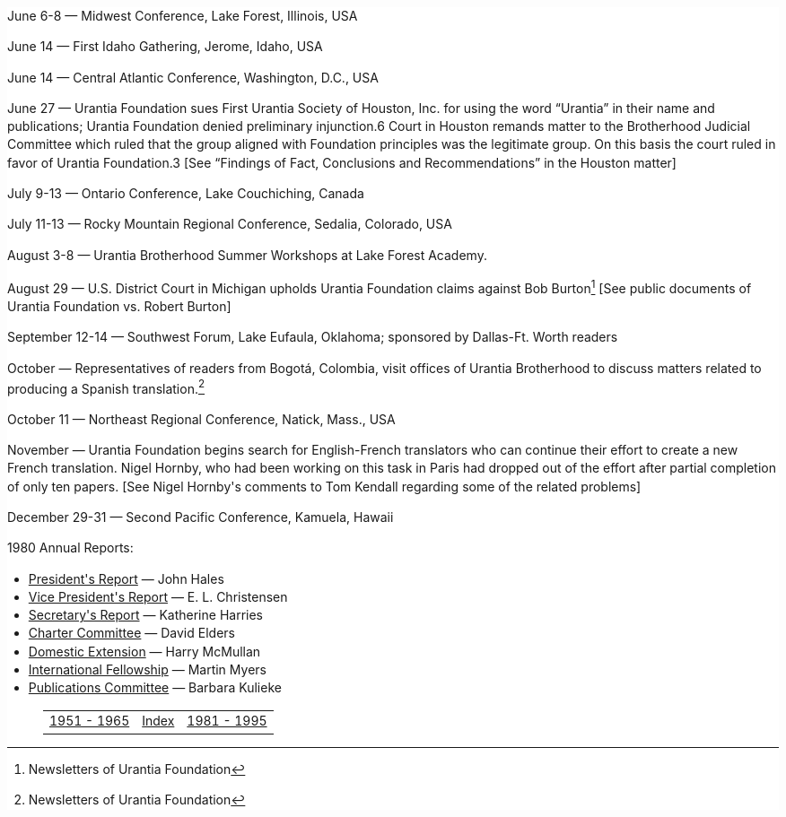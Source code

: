 June 6-8 — Midwest Conference, Lake Forest, Illinois, USA

June 14 — First Idaho Gathering, Jerome, Idaho, USA

June 14 — Central Atlantic Conference, Washington, D.C., USA

June 27 — Urantia Foundation sues First Urantia Society of Houston, Inc. for using the word “Urantia” in their name and publications; Urantia Foundation denied preliminary injunction.6 Court in Houston remands matter to the Brotherhood Judicial Committee which ruled that the group aligned with Foundation principles was the legitimate group. On this basis the court ruled in favor of Urantia Foundation.3 [See “Findings of Fact, Conclusions and Recommendations” in the Houston matter]

July 9-13 — Ontario Conference, Lake Couchiching, Canada

July 11-13 — Rocky Mountain Regional Conference, Sedalia, Colorado, USA

August 3-8 — Urantia Brotherhood Summer Workshops at Lake Forest Academy.

August 29 — U.S. District Court in Michigan upholds Urantia Foundation claims against Bob Burton[^3] [See public documents of Urantia Foundation vs. Robert Burton]

September 12-14 — Southwest Forum, Lake Eufaula, Oklahoma; sponsored by Dallas-Ft. Worth readers

October — Representatives of readers from Bogotá, Colombia, visit offices of Urantia Brotherhood to discuss matters related to producing a Spanish translation.[^3]

October 11 — Northeast Regional Conference, Natick, Mass., USA

November — Urantia Foundation begins search for English-French translators who can continue their effort to create a new French translation. Nigel Hornby, who had been working on this task in Paris had dropped out of the effort after partial completion of only ten papers. [See Nigel Hornby's comments to Tom Kendall regarding some of the related problems]

December 29-31 — Second Pacific Conference, Kamuela, Hawaii

1980 Annual Reports:
- [President's Report]() — John Hales
- [Vice President's Report]() — E. L. Christensen
- [Secretary's Report]() — Katherine Harries
- [Charter Committee]() — David Elders
- [Domestic Extension]() — Harry McMullan
- [International Fellowship]() — Martin Myers
- [Publications Committee]() — Barbara Kulieke

<figure class="table chapter-navigator">
  <table>
    <tbody>
      <tr>
        <td>
        <a href="/en/book/David_Kantor/Historic_Timeline_in_Revelation/1951_1965">
          <span class="mdi mdi-arrow-left-drop-circle"></span><span class="pl-2">1951 - 1965</span>
        </td>
        <td>
        <a href="/en/book/David_Kantor/Historic_Timeline_in_Revelation#index">
          <span class="mdi mdi-book-open-variant"></span><span class="pl-2">Index</span>
        </a>
        </td>
        <td>
        <a href="/en/book/David_Kantor/Historic_Timeline_in_Revelation/1981_1995">
          <span class="pr-2">1981 - 1995</span><span class="mdi mdi-arrow-right-drop-circle"></span>
        </a>
        </td>
      </tr>
    </tbody>
  </table>
</figure>


[^1]: Notes from the historical archive of the First Urantia Society of Oklahoma
[^2]: Newsletters of Urantia Brotherhood
[^3]: Newsletters of Urantia Foundation
[^5]: Misc. documents and correspondence on file, author's personal notes — additional verification is being sought for some of these items